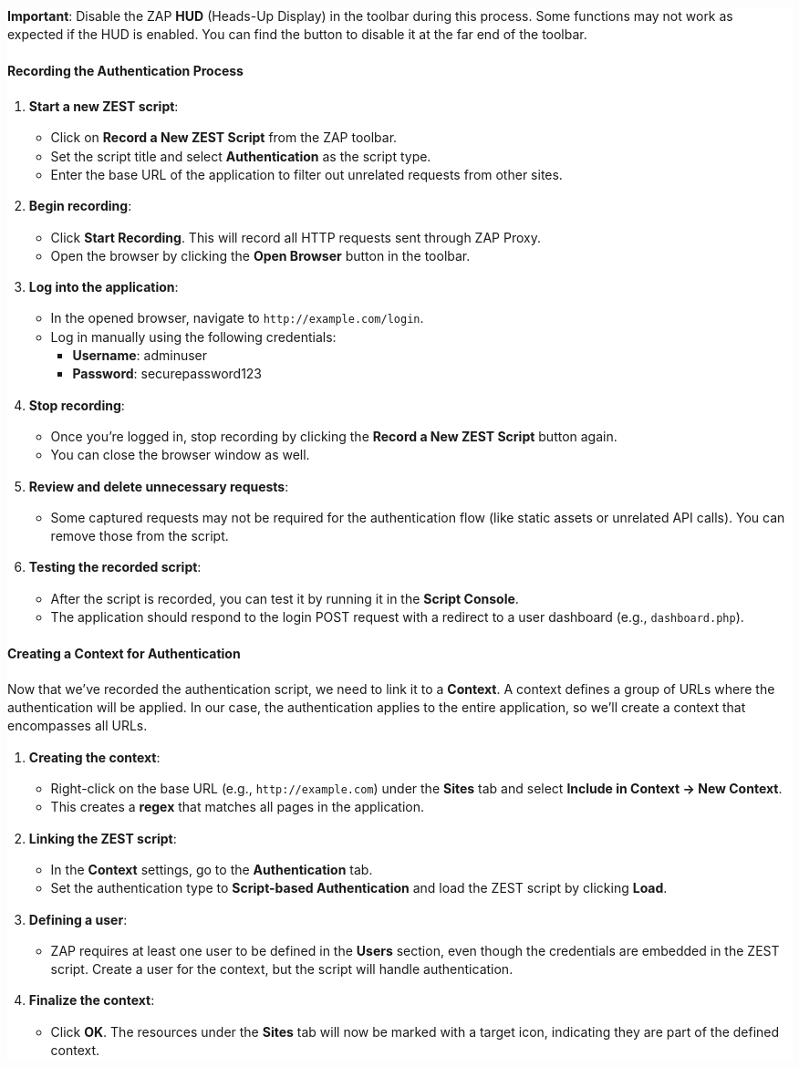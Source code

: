**Important**: Disable the ZAP **HUD** (Heads-Up Display) in the toolbar during this process. Some functions may not work as expected if the HUD is enabled. You can find the button to disable it at the far end of the toolbar.

#### **Recording the Authentication Process**

1. **Start a new ZEST script**: 
   - Click on **Record a New ZEST Script** from the ZAP toolbar.
   - Set the script title and select **Authentication** as the script type.
   - Enter the base URL of the application to filter out unrelated requests from other sites.

2. **Begin recording**: 
   - Click **Start Recording**. This will record all HTTP requests sent through ZAP Proxy.
   - Open the browser by clicking the **Open Browser** button in the toolbar.
   
3. **Log into the application**: 
   - In the opened browser, navigate to `http://example.com/login`.
   - Log in manually using the following credentials:
     - **Username**: adminuser
     - **Password**: securepassword123

4. **Stop recording**: 
   - Once you’re logged in, stop recording by clicking the **Record a New ZEST Script** button again.
   - You can close the browser window as well.
   
5. **Review and delete unnecessary requests**: 
   - Some captured requests may not be required for the authentication flow (like static assets or unrelated API calls). You can remove those from the script.

6. **Testing the recorded script**: 
   - After the script is recorded, you can test it by running it in the **Script Console**.
   - The application should respond to the login POST request with a redirect to a user dashboard (e.g., `dashboard.php`).

#### **Creating a Context for Authentication**

Now that we’ve recorded the authentication script, we need to link it to a **Context**. A context defines a group of URLs where the authentication will be applied. In our case, the authentication applies to the entire application, so we’ll create a context that encompasses all URLs.

1. **Creating the context**:
   - Right-click on the base URL (e.g., `http://example.com`) under the **Sites** tab and select **Include in Context -> New Context**.
   - This creates a **regex** that matches all pages in the application.

2. **Linking the ZEST script**:
   - In the **Context** settings, go to the **Authentication** tab.
   - Set the authentication type to **Script-based Authentication** and load the ZEST script by clicking **Load**.
   
3. **Defining a user**: 
   - ZAP requires at least one user to be defined in the **Users** section, even though the credentials are embedded in the ZEST script. Create a user for the context, but the script will handle authentication.

4. **Finalize the context**:
   - Click **OK**. The resources under the **Sites** tab will now be marked with a target icon, indicating they are part of the defined context.
